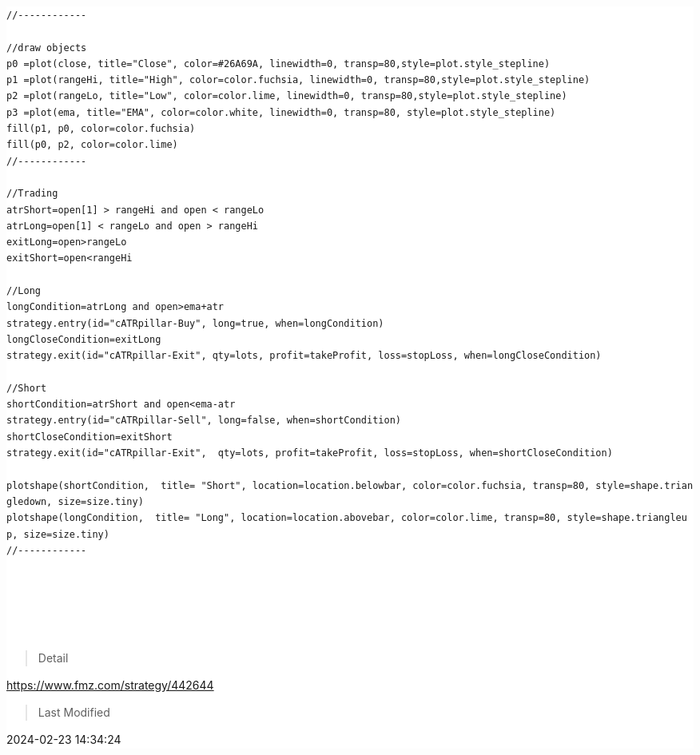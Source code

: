 ``` pinescript
//------------

//draw objects
p0 =plot(close, title="Close", color=#26A69A, linewidth=0, transp=80,style=plot.style_stepline)
p1 =plot(rangeHi, title="High", color=color.fuchsia, linewidth=0, transp=80,style=plot.style_stepline)
p2 =plot(rangeLo, title="Low", color=color.lime, linewidth=0, transp=80,style=plot.style_stepline)
p3 =plot(ema, title="EMA", color=color.white, linewidth=0, transp=80, style=plot.style_stepline)
fill(p1, p0, color=color.fuchsia)
fill(p0, p2, color=color.lime)
//------------

//Trading
atrShort=open[1] > rangeHi and open < rangeLo
atrLong=open[1] < rangeLo and open > rangeHi
exitLong=open>rangeLo
exitShort=open<rangeHi

//Long
longCondition=atrLong and open>ema+atr
strategy.entry(id="cATRpillar-Buy", long=true, when=longCondition)
longCloseCondition=exitLong
strategy.exit(id="cATRpillar-Exit", qty=lots, profit=takeProfit, loss=stopLoss, when=longCloseCondition)

//Short
shortCondition=atrShort and open<ema-atr
strategy.entry(id="cATRpillar-Sell", long=false, when=shortCondition)
shortCloseCondition=exitShort
strategy.exit(id="cATRpillar-Exit",  qty=lots, profit=takeProfit, loss=stopLoss, when=shortCloseCondition)

plotshape(shortCondition,  title= "Short", location=location.belowbar, color=color.fuchsia, transp=80, style=shape.triangledown, size=size.tiny)
plotshape(longCondition,  title= "Long", location=location.abovebar, color=color.lime, transp=80, style=shape.triangleup, size=size.tiny)
//------------






```

> Detail

https://www.fmz.com/strategy/442644

> Last Modified

2024-02-23 14:34:24
